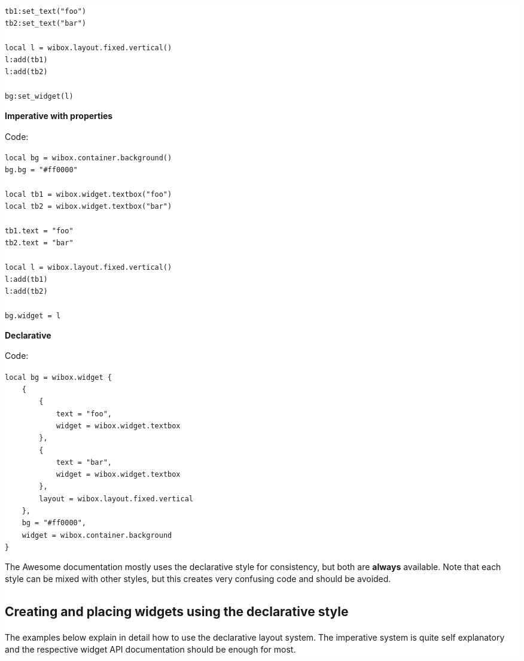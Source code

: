     tb1:set_text("foo")
    tb2:set_text("bar")

    local l = wibox.layout.fixed.vertical()
    l:add(tb1)
    l:add(tb2)

    bg:set_widget(l)

**Imperative with properties**

Code:

    local bg = wibox.container.background()
    bg.bg = "#ff0000"

    local tb1 = wibox.widget.textbox("foo")
    local tb2 = wibox.widget.textbox("bar")

    tb1.text = "foo"
    tb2.text = "bar"

    local l = wibox.layout.fixed.vertical()
    l:add(tb1)
    l:add(tb2)

    bg.widget = l

**Declarative**

Code:

    local bg = wibox.widget {
        {
            {
                text = "foo",
                widget = wibox.widget.textbox
            },
            {
                text = "bar",
                widget = wibox.widget.textbox
            },
            layout = wibox.layout.fixed.vertical
        },
        bg = "#ff0000",
        widget = wibox.container.background
    }


The Awesome documentation mostly uses the declarative style for consistency,
but both are **always** available. Note that each style can be mixed with other
styles, but this creates very confusing code and should be avoided.

## Creating and placing widgets using the declarative style

The examples below explain in detail how to use the declarative layout system.
The imperative system is quite self explanatory and the respective widget API
documentation should be enough for most.
